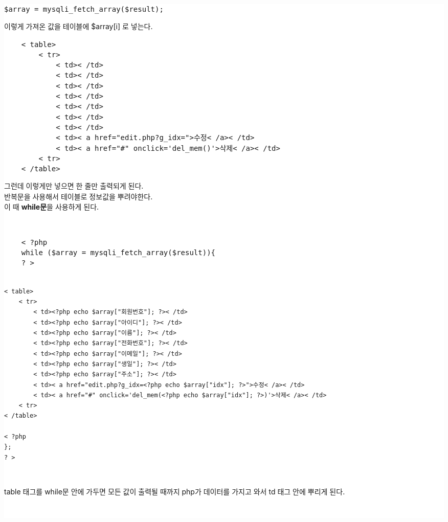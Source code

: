 <pre>
$array = mysqli_fetch_array($result);
</pre>
   
이렇게 가져온 값을 테이블에 $array[i] 로 넣는다.  
   


<pre>
    < table>
        < tr>
            < td><?php echo $array["회원번호"]; ?>< /td>
            < td><?php echo $array["아이디"]; ?>< /td>
            < td><?php echo $array["이름"]; ?>< /td>
            < td><?php echo $array["전화번호"]; ?>< /td>
            < td><?php echo $array["이메일"]; ?>< /td>
            < td><?php echo $array["생일"]; ?>< /td>
            < td><?php echo $array["주소"]; ?>< /td>
            < td>< a href="edit.php?g_idx=<?php echo $array["idx"]; ?>">수정< /a>< /td>
            < td>< a href="#" onclick='del_mem(<?php echo $array["idx"]; ?>)'>삭제< /a>< /td>
        < tr>
    < /table>
</pre>

   
그런데 이렇게만 넣으면 한 줄만 출력되게 된다.  
반복문을 사용해서 테이블로 정보값을 뿌려야한다.  
이 때 **while문**을 사용하게 된다.  

<br>
<pre>
    < ?php 
    while ($array = mysqli_fetch_array($result)){
    ? >

    < table>
        < tr>
            < td><?php echo $array["회원번호"]; ?>< /td>
            < td><?php echo $array["아이디"]; ?>< /td>
            < td><?php echo $array["이름"]; ?>< /td>
            < td><?php echo $array["전화번호"]; ?>< /td>
            < td><?php echo $array["이메일"]; ?>< /td>
            < td><?php echo $array["생일"]; ?>< /td>
            < td><?php echo $array["주소"]; ?>< /td>
            < td>< a href="edit.php?g_idx=<?php echo $array["idx"]; ?>">수정< /a>< /td>
            < td>< a href="#" onclick='del_mem(<?php echo $array["idx"]; ?>)'>삭제< /a>< /td>
        < tr>
    < /table>

    < ?php 
    };
    ? >

</pre>
  
table 태그를 while문 안에 가두면 모든 값이 출력될 때까지 php가 데이터를 가지고 와서 td 태그 안에 뿌리게 된다.   
<br>
<br>
